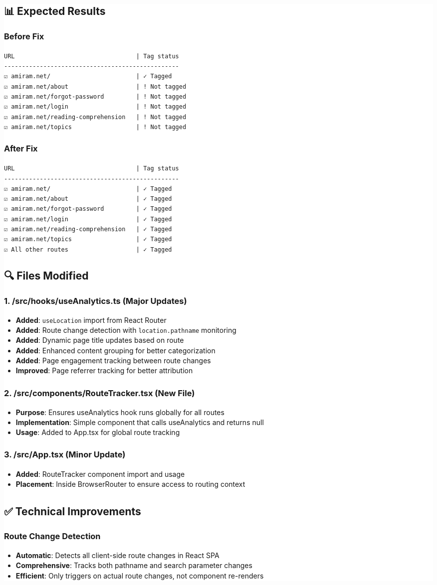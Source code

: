 ## 📊 Expected Results

### **Before Fix**
```
URL                                  | Tag status
-------------------------------------------------
☑ amiram.net/                        | ✓ Tagged
☑ amiram.net/about                   | ! Not tagged
☑ amiram.net/forgot-password         | ! Not tagged
☑ amiram.net/login                   | ! Not tagged
☑ amiram.net/reading-comprehension   | ! Not tagged
☑ amiram.net/topics                  | ! Not tagged
```

### **After Fix**
```
URL                                  | Tag status
-------------------------------------------------
☑ amiram.net/                        | ✓ Tagged
☑ amiram.net/about                   | ✓ Tagged
☑ amiram.net/forgot-password         | ✓ Tagged
☑ amiram.net/login                   | ✓ Tagged
☑ amiram.net/reading-comprehension   | ✓ Tagged
☑ amiram.net/topics                  | ✓ Tagged
☑ All other routes                   | ✓ Tagged
```

## 🔍 Files Modified

### **1. /src/hooks/useAnalytics.ts** (Major Updates)
- **Added**: `useLocation` import from React Router
- **Added**: Route change detection with `location.pathname` monitoring
- **Added**: Dynamic page title updates based on route
- **Added**: Enhanced content grouping for better categorization
- **Added**: Page engagement tracking between route changes
- **Improved**: Page referrer tracking for better attribution

### **2. /src/components/RouteTracker.tsx** (New File)
- **Purpose**: Ensures useAnalytics hook runs globally for all routes
- **Implementation**: Simple component that calls useAnalytics and returns null
- **Usage**: Added to App.tsx for global route tracking

### **3. /src/App.tsx** (Minor Update)
- **Added**: RouteTracker component import and usage
- **Placement**: Inside BrowserRouter to ensure access to routing context

## ✅ Technical Improvements

### **Route Change Detection**
- **Automatic**: Detects all client-side route changes in React SPA
- **Comprehensive**: Tracks both pathname and search parameter changes
- **Efficient**: Only triggers on actual route changes, not component re-renders
